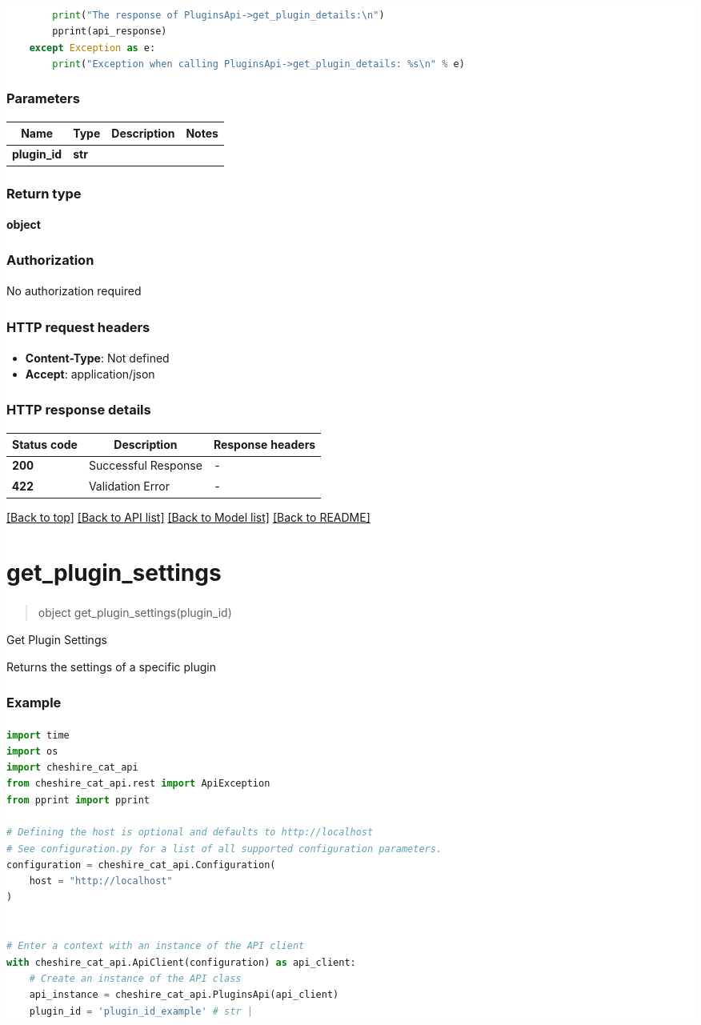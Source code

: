 ```python
        print("The response of PluginsApi->get_plugin_details:\n")
        pprint(api_response)
    except Exception as e:
        print("Exception when calling PluginsApi->get_plugin_details: %s\n" % e)
```



### Parameters

Name | Type | Description  | Notes
------------- | ------------- | ------------- | -------------
 **plugin_id** | **str**|  | 

### Return type

**object**

### Authorization

No authorization required

### HTTP request headers

 - **Content-Type**: Not defined
 - **Accept**: application/json

### HTTP response details
| Status code | Description | Response headers |
|-------------|-------------|------------------|
**200** | Successful Response |  -  |
**422** | Validation Error |  -  |

[[Back to top]](#) [[Back to API list]](../README.md#documentation-for-api-endpoints) [[Back to Model list]](../README.md#documentation-for-models) [[Back to README]](../README.md)

# **get_plugin_settings**
> object get_plugin_settings(plugin_id)

Get Plugin Settings

Returns the settings of a specific plugin

### Example

```python
import time
import os
import cheshire_cat_api
from cheshire_cat_api.rest import ApiException
from pprint import pprint

# Defining the host is optional and defaults to http://localhost
# See configuration.py for a list of all supported configuration parameters.
configuration = cheshire_cat_api.Configuration(
    host = "http://localhost"
)


# Enter a context with an instance of the API client
with cheshire_cat_api.ApiClient(configuration) as api_client:
    # Create an instance of the API class
    api_instance = cheshire_cat_api.PluginsApi(api_client)
    plugin_id = 'plugin_id_example' # str | 

```